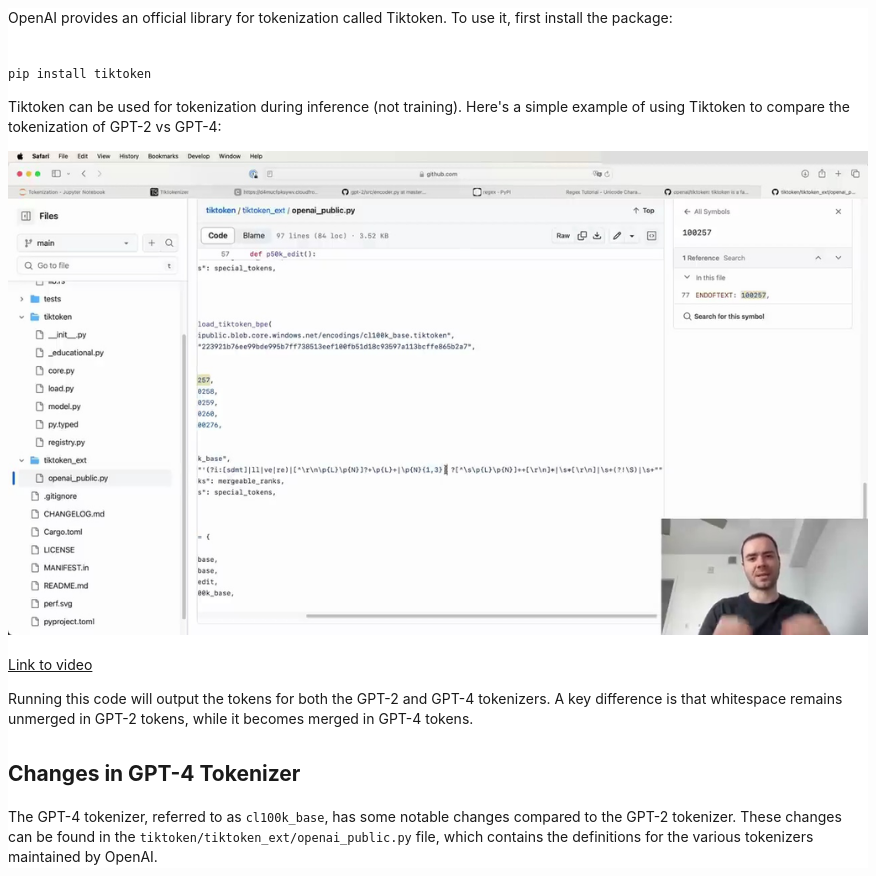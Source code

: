
OpenAI provides an official library for tokenization called Tiktoken. To use it, first install the package:



```

pip install tiktoken

```



Tiktoken can be used for tokenization during inference (not training). Here's a simple example of using Tiktoken to compare the tokenization of GPT-2 vs GPT-4:



<img src="04478.jpg"/>

<a href="https://www.youtube.com/watch?v=zduSFxRajkE&t=4478s">Link to video</a>



Running this code will output the tokens for both the GPT-2 and GPT-4 tokenizers. A key difference is that whitespace remains unmerged in GPT-2 tokens, while it becomes merged in GPT-4 tokens.



## Changes in GPT-4 Tokenizer



The GPT-4 tokenizer, referred to as `cl100k_base`, has some notable changes compared to the GPT-2 tokenizer. These changes can be found in the `tiktoken/tiktoken_ext/openai_public.py` file, which contains the definitions for the various tokenizers maintained by OpenAI.
